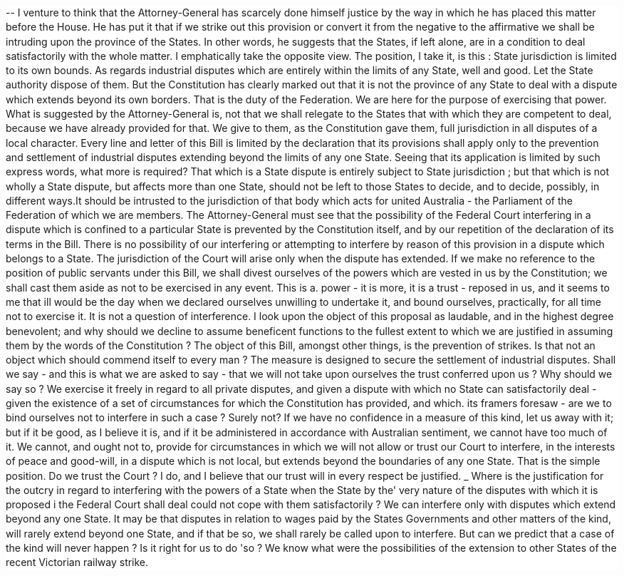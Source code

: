 -- I venture to think that the Attorney-General has scarcely done himself justice by the way in which he has placed this matter before the House. He has put it that if we strike out this provision or convert it from the negative to the affirmative we shall be intruding upon the province of the States. In other words, he suggests that the States, if left alone, are in a condition to deal satisfactorily with the whole matter. I emphatically take the opposite view. The position, I take it, is this : State jurisdiction is limited to its own bounds. As regards industrial disputes which are entirely within the limits of any State, well and good. Let the State authority dispose of them. But the Constitution has clearly marked out that it is not the province of any State to deal with a dispute which extends beyond its own borders. That is the duty of the Federation. We are here for the purpose of exercising that power. What is suggested by the Attorney-General is, not that we shall relegate to the States that with which they are competent to deal, because we have already provided for that. We give to them, as the Constitution gave them, full jurisdiction in all disputes of a local character. Every line and letter of this Bill is limited by the declaration that its provisions shall apply only to the prevention and settlement of industrial disputes extending beyond the limits of any one State. Seeing that its application is limited by such express words, what more is required? That which is a State dispute is entirely subject to State jurisdiction ; but that which is not wholly a State dispute, but affects more than one State, should not be left to those States to decide, and to decide, possibly, in different ways.It should be intrusted to the jurisdiction of that body which acts for united Australia - the Parliament of the Federation of which we are members. The Attorney-General must see that the possibility of the Federal Court interfering in a dispute which is confined to a particular State is prevented by the Constitution itself, and by our repetition of the declaration of its terms in the Bill. There is no possibility of our interfering or attempting to interfere by reason of this provision in a dispute which belongs to a State. The jurisdiction of the Court will arise only when the dispute has extended. If we make no reference to the position of public servants under this Bill, we shall divest ourselves of the powers which are vested in us by the Constitution; we shall cast them aside as not to be exercised in any event. This is a. power - it is more, it is a trust - reposed in us, and it seems to me that ill would be the day when we declared ourselves unwilling to undertake it, and bound ourselves, practically, for all time not to exercise it. It is not a question of interference. I look upon the object of this proposal as laudable, and in the highest degree benevolent; and why should we decline to assume beneficent functions to the fullest extent to which we are justified in assuming them by the words of the Constitution ? The object of this Bill, amongst other things, is the prevention of strikes. Is that not an object which should commend itself to every man ? The measure is designed to secure the settlement of industrial disputes. Shall we say - and this  is what we are asked to say - that we will not take upon ourselves the trust conferred upon us ? Why should we say so ? We exercise it freely in regard to all private disputes, and given a dispute with which  no State can satisfactorily deal - given the existence of a set of circumstances for which the Constitution has provided, and which. its framers foresaw - are we to bind ourselves not to interfere in such a case ? Surely not? If we have no confidence in a measure of this kind, let us away with it; but if it be good, as I believe it is, and if it be administered in accordance with Australian sentiment, we cannot have too much of it. We cannot, and ought not to, provide for circumstances in which we will not allow or trust our Court to interfere, in the interests of peace and good-will, in a dispute which is not local, but extends beyond the boundaries of any one State. That is the simple position. Do we trust the Court ? I do, and I believe that our trust will in every respect be justified. _ Where is the justification for the outcry in regard to interfering with the powers of a State when the State by the' very nature of the disputes with which it is proposed i the Federal Court shall deal could not cope with them satisfactorily ? We can interfere only with disputes which extend beyond any one State. It may be that disputes in relation to wages paid by the States Governments and other matters of the kind, will rarely extend beyond one State, and if that be so, we shall rarely be called upon to interfere. But can we predict that a case of the kind will never happen ? Is it right for us to do 'so ? We know what were the possibilities of the extension to other States of the recent Victorian railway strike. 
